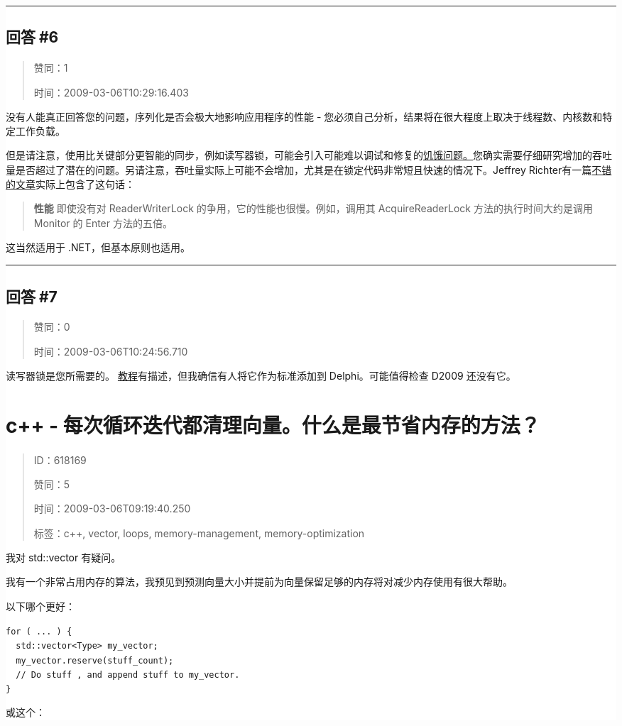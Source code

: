 * * *

## 回答 #6

> 赞同：1
> 
> 时间：2009-03-06T10:29:16.403

没有人能真正回答您的问题，序列化是否会极大地影响应用程序的性能 - 您必须自己分析，结果将在很大程度上取决于线程数、内核数和特定工作负载。

但是请注意，使用比关键部分更智能的同步，例如读写器锁，可能会引入可能难以调试和修复的[饥饿问题。](http://en.wikipedia.org/wiki/Resource_starvation)您确实需要仔细研究增加的吞吐量是否超过了潜在的问题。另请注意，吞吐量实际上可能不会增加，尤其是在锁定代码非常短且快速的情况下。Jeffrey Richter有一篇[不错的文章](http://msdn.microsoft.com/en-us/magazine/cc163599.aspx)实际上包含了这句话：

> **性能** 即使没有对 ReaderWriterLock 的争用，它的性能也很慢。例如，调用其 AcquireReaderLock 方法的执行时间大约是调用 Monitor 的 Enter 方法的五倍。

这当然适用于 .NET，但基本原则也适用。

* * *

## 回答 #7

> 赞同：0
> 
> 时间：2009-03-06T10:24:56.710

读写器锁是您所需要的。 [教程](http://www.eonclash.com/Tutorials/Multithreading/MartinHarvey1.1/Ch8.html#TMultiReadExclusiveWriteSynchroniser.)有描述，但我确信有人将它作为标准添加到 Delphi。可能值得检查 D2009 还没有它。

# c++ - 每次循环迭代都清理向量。什么是最节省内存的方法？

> ID：618169
> 
> 赞同：5
> 
> 时间：2009-03-06T09:19:40.250
> 
> 标签：c++, vector, loops, memory-management, memory-optimization

我对 std::vector 有疑问。

我有一个非常占用内存的算法，我预见到预测向量大小并提前为向量保留足够的内存将对减少内存使用有很大帮助。

以下哪个更好：

```
for ( ... ) {
  std::vector<Type> my_vector;
  my_vector.reserve(stuff_count);
  // Do stuff , and append stuff to my_vector.
} 
```

或这个：
